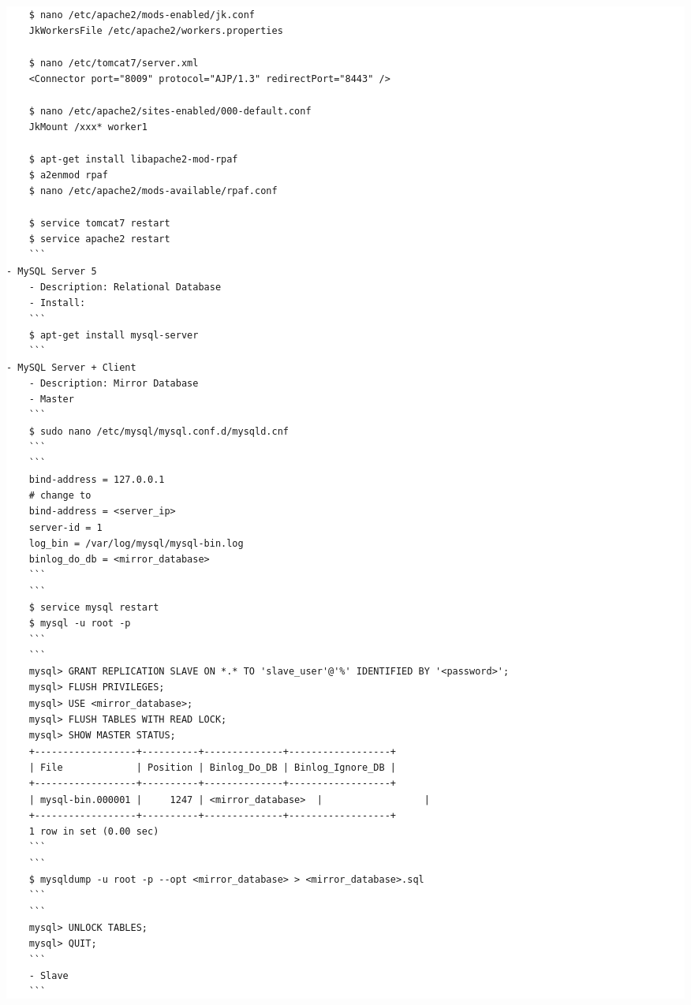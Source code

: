 		$ nano /etc/apache2/mods-enabled/jk.conf
		JkWorkersFile /etc/apache2/workers.properties

		$ nano /etc/tomcat7/server.xml
		<Connector port="8009" protocol="AJP/1.3" redirectPort="8443" />

		$ nano /etc/apache2/sites-enabled/000-default.conf
		JkMount /xxx* worker1

		$ apt-get install libapache2-mod-rpaf
		$ a2enmod rpaf
		$ nano /etc/apache2/mods-available/rpaf.conf

		$ service tomcat7 restart
		$ service apache2 restart
		```
	- MySQL Server 5
		- Description: Relational Database
		- Install:
		```
		$ apt-get install mysql-server
		```
	- MySQL Server + Client
		- Description: Mirror Database
		- Master
		```
		$ sudo nano /etc/mysql/mysql.conf.d/mysqld.cnf
		```
		```
		bind-address = 127.0.0.1
		# change to
		bind-address = <server_ip>
		server-id = 1
		log_bin = /var/log/mysql/mysql-bin.log
		binlog_do_db = <mirror_database>
		```
		```
		$ service mysql restart
		$ mysql -u root -p
		```
		```
		mysql> GRANT REPLICATION SLAVE ON *.* TO 'slave_user'@'%' IDENTIFIED BY '<password>';
		mysql> FLUSH PRIVILEGES;
		mysql> USE <mirror_database>;
		mysql> FLUSH TABLES WITH READ LOCK;
		mysql> SHOW MASTER STATUS;
		+------------------+----------+--------------+------------------+
		| File             | Position | Binlog_Do_DB | Binlog_Ignore_DB |
		+------------------+----------+--------------+------------------+
		| mysql-bin.000001 |     1247 | <mirror_database>  |                  |
		+------------------+----------+--------------+------------------+
		1 row in set (0.00 sec)
		```
		```
		$ mysqldump -u root -p --opt <mirror_database> > <mirror_database>.sql
		```
		```
		mysql> UNLOCK TABLES;
		mysql> QUIT;
		```
		- Slave
		```